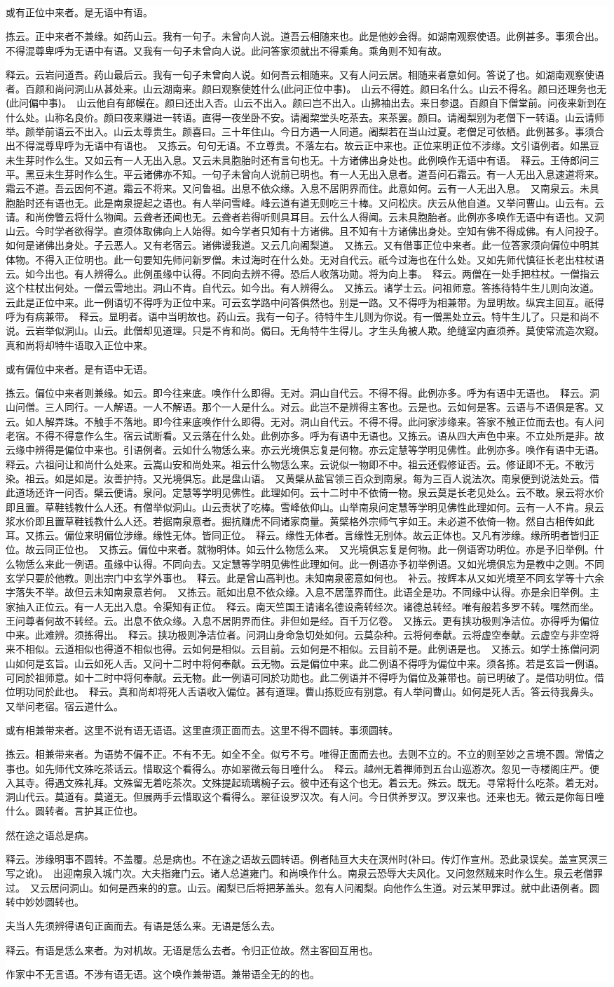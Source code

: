 或有正位中来者。是无语中有语。  

拣云。正中来者不兼缘。如药山云。我有一句子。未曾向人说。道吾云相随来也。此是他妙会得。如湖南观察使语。此例甚多。事须合出。不得混尊卑呼为无语中有语。又我有一句子未曾向人说。此问答家须就出不得乘角。乘角则不知有故。  

释云。云岩问道吾。药山最后云。我有一句子未曾向人说。如何吾云相随来。又有人问云居。相随来者意如何。答说了也。如湖南观察使语者。百颜和尚问洞山从甚处来。山云湖南来。颜曰观察使姓什么(此问正位中事)。　山云不得姓。颜曰名什么。山云不得名。颜曰还理务也无(此问偏中事)。　山云他自有郎幙在。颜曰还出入否。山云不出入。颜曰岂不出入。山拂袖出去。来日参退。百颜自下僧堂前。问夜来新到在什么处。山称名良价。颜曰夜来赚进一转语。直得一夜坐卧不安。请阇棃堂头吃茶去。来茶罢。颜曰。请阇梨别为老僧下一转语。山云请师举。颜举前语云不出入。山云太尊贵生。颜喜曰。三十年住山。今日方遇一人同道。阇梨若在当山过夏。老僧足可依栖。此例甚多。事须合出不得混尊卑呼为无语中有语也。　又拣云。句句无语。不立尊贵。不落左右。故云正中来也。正位来明正位不涉缘。文引语例者。如黑豆未生芽时作么生。又如云有一人无出入息。又云未具胞胎时还有言句也无。十方诸佛出身处也。此例唤作无语中有语。　释云。王侍郎问三平。黑豆未生芽时作么生。平云诸佛亦不知。一句子未曾向人说前已明也。有一人无出入息者。道吾问石霜云。有一人无出入息速道将来。霜云不道。吾云因何不道。霜云不将来。又问鲁祖。出息不依众缘。入息不居阴界而住。此意如何。云有一人无出入息。　又南泉云。未具胞胎时还有语也无。此是南泉提起之语也。有人举问雪峰。峰云道有道无则吃三十棒。又问松庆。庆云从他自道。又举问曹山。山云有。云请。和尚傍瞥云将什么物闻。云聋者还闻也无。云聋者若得听则具耳目。云什么人得闻。云未具胞胎者。此例亦多唤作无语中有语也。又洞山云。今时学者欲得学。直须体取佛向上人始得。如今学者只知有十方诸佛。且不知有十方诸佛出身处。空知有佛不得成佛。有人问投子。如何是诸佛出身处。子云恶人。又有老宿云。诸佛谩我道。又云几向阇梨道。　又拣云。又有借事正位中来者。此一位答家须向偏位中明其体物。不得入正位明也。此一句要知先师问新罗僧。未过海时在什么处。无对自代云。祇今过海也在什么处。又如先师代慎征长老出柱杖语云。如今出也。有人辨得么。此例虽缘中认得。不同向去辨不得。恐后人收落功勋。将为向上事。　释云。两僧在一处手把柱杖。一僧指云这个柱杖出何处。一僧云雪地出。洞山不肯。自代云。如今出。有人辨得么。　又拣云。诸学士云。问祖师意。答拣待特牛生儿则向汝道。云此是正位中来。此一例语切不得呼为正位中来。可云玄学路中问答俱然也。别是一路。又不得呼为相兼带。为显明故。纵宾主回互。祇得呼为有病兼带。　释云。显明者。语中当明故也。药山云。我有一句子。待特牛生儿则为你说。有一僧黑处立云。特牛生儿了。只是和尚不说。云岩举似洞山。山云。此僧却见道理。只是不肯和尚。偈曰。无角特牛生得儿。才生头角被人欺。绝缝室内直须养。莫使常流造次窥。真和尚将却特牛语取入正位中来。  

或有偏位中来者。是有语中无语。  

拣云。偏位中来者则兼缘。如云。即今往来底。唤作什么即得。无对。洞山自代云。不得不得。此例亦多。呼为有语中无语也。　释云。洞山问僧。三人同行。一人解语。一人不解语。那个一人是什么。对云。此岂不是辨得主客也。云是也。云如何是客。云语与不语俱是客。又云。如人解弄珠。不触手不落地。即今往来底唤作什么即得。无对。洞山自代云。不得不得。此问家涉缘来。答家不触正位而去也。有人问老宿。不得不得意作么生。宿云试断看。又云落在什么处。此例亦多。呼为有语中无语也。又拣云。语从四大声色中来。不立处所是非。故云缘中辨得是偏位中来也。引语例者。云如什么物恁么来。亦云光境俱忘复是何物。亦云定慧等学明见佛性。此例亦多。唤作有语中无语。　释云。六祖问让和尚什么处来。云嵩山安和尚处来。祖云什么物恁么来。云说似一物即不中。祖云还假修证否。云。修证即不无。不敢污染。祖云。如是如是。汝善护持。又光境俱忘。此是盘山语。　又黄檗从盐官领三百众到南泉。每为三百人说法次。南泉便到说法处云。借此道场还许一问否。檗云便请。泉问。定慧等学明见佛性。此理如何。云十二时中不依倚一物。泉云莫是长老见处么。云不敢。泉云将水价即且置。草鞋钱教什么人还。有僧举似洞山。山云责状了吃棒。雪峰依仰山。山举南泉问定慧等学明见佛性此理如何。云有一人不肯。泉云浆水价即且置草鞋钱教什么人还。若据南泉意者。掘抗赚虎不同诸家商量。黄檗格外宗师气宇如王。未必道不依倚一物。然自古相传如此耳。又拣云。偏位来明偏位涉缘。缘性无体。皆同正位。　释云。缘性无体者。言缘性无别体。故云正体也。又凡有涉缘。缘所明者皆归正位。故云同正位也。　又拣云。偏位中来者。就物明体。如云什么物恁么来。　又光境俱忘复是何物。此一例语寄功明位。亦是予旧举例。什么物恁么来此一例语。虽缘中认得。不同向去。又定慧等学明见佛性此理如何。此一例语亦予初举例语。又如光境俱忘为是教中之则。不同玄学只要於他教。则出宗门中玄学外事也。　释云。此是曾山高判也。未知南泉密意如何也。　补云。按辉本从又如光境至不同玄学等十六余字落失不举。故但云未知南泉意若何。　又拣云。祇如出息不依众缘。入息不居蕰界而住。此语全是功。不同缘中认得。亦是余旧举例。主家抽入正位云。有一人无出入息。令渠知有正位。　释云。南天竺国王请诸名德设斋转经次。诸德总转经。唯有般若多罗不转。嘿然而坐。王问尊者何故不转经。云。出息不依众缘。入息不居阴界而住。非但如是经。百千万亿卷。　又拣云。更有挟功极则净洁位。亦得呼为偏位中来。此难辨。须拣得出。　释云。挟功极则净洁位者。问洞山身命急切处如何。云莫杂种。云将何奉献。云将虚空奉献。云虚空与非空将来不相似。云道相似也得道不相似也得。云如何是相似。云目前。云如何是不相似。云目前不是。此例语是也。　又拣云。如学士拣僧问洞山如何是玄旨。山云如死人舌。又问十二时中将何奉献。云无物。云是偏位中来。此二例语不得呼为偏位中来。须各拣。若是玄旨一例语。可同於祖师意。如十二时中将何奉献。云无物。此一例语可同於功勋也。此二例语并不得呼为偏位及兼带也。前已明破了。是借功明位。借位明功同於此也。　释云。真和尚却将死人舌语收入偏位。甚有道理。曹山拣贬应有别意。有人举问曹山。如何是死人舌。答云待我鼻头。又举问老宿。宿云道什么。  

或有相兼带来者。这里不说有语无语语。这里直须正面而去。这里不得不圆转。事须圆转。  

拣云。相兼带来者。为语势不偏不正。不有不无。如全不全。似亏不亏。唯得正面而去也。去则不立的。不立的则至妙之言境不圆。常情之事也。如先师代文殊吃茶话云。惜取这个看得么。亦如翠微云每日噇什么。　释云。越州无着禅师到五台山巡游次。忽见一寺楼阁庄严。便入其寺。得遇文殊礼拜。文殊留无着吃茶次。文殊提起琉璃椀子云。彼中还有这个也无。着云无。殊云。既无。寻常将什么吃茶。着无对。洞山代云。莫道有。莫道无。但展两手云惜取这个看得么。翠征设罗汉次。有人问。今日供养罗汉。罗汉来也。还来也无。微云是你每日噇什么。圆转者。言护其正位也。  

然在途之语总是病。  

释云。涉缘明事不圆转。不盖覆。总是病也。不在途之语故云圆转语。例者陆亘大夫在溟州时(补曰。传灯作宣州。恐此录误矣。盖宣冥溟三写之讹)。　出迎南泉入城门次。大夫指雍门云。诸人总道雍门。和尚唤作什么。南泉云恐辱大夫风化。又问忽然贼来时作么生。泉云老僧罪过。　又云居问洞山。如何是西来的的意。山云。阇梨已后将把茅盖头。忽有人问阇梨。向他作么生道。对云某甲罪过。就中此语例者。圆转中妙妙圆转也。  

夫当人先须辨得语句正面而去。有语是恁么来。无语是恁么去。  

释云。有语是恁么来者。为对机故。无语是恁么去者。令归正位故。然主客回互用也。  

作家中不无言语。不涉有语无语。这个唤作兼带语。兼带语全无的的也。  
